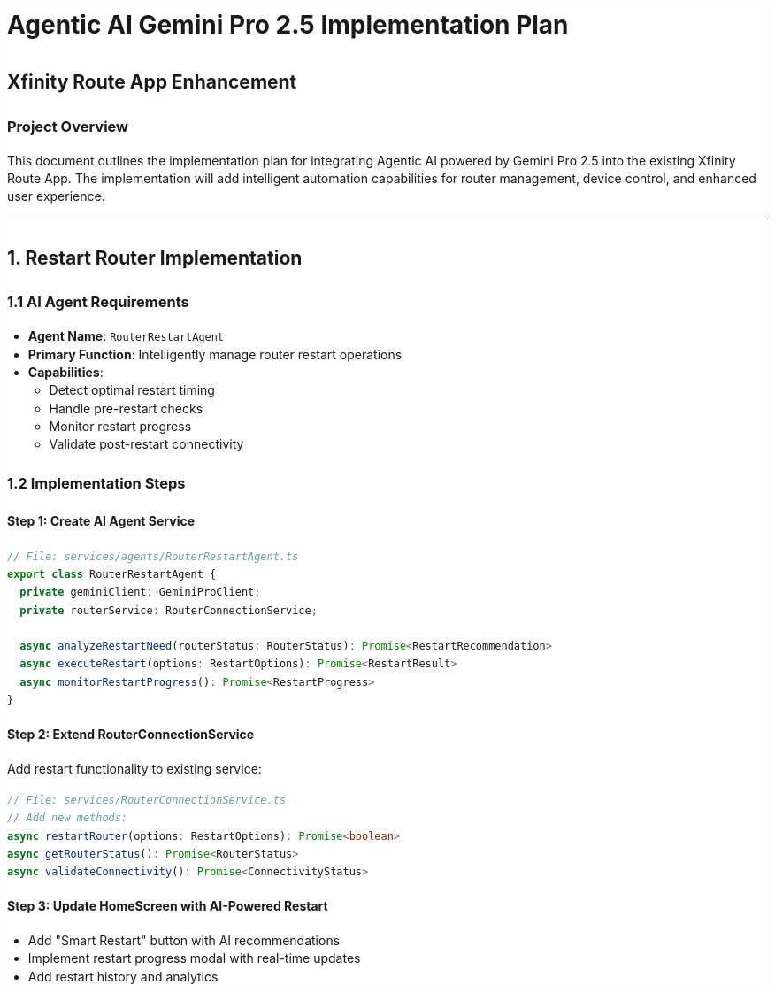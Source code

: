 # Agentic AI Gemini Pro 2.5 Implementation Plan
## Xfinity Route App Enhancement

### Project Overview
This document outlines the implementation plan for integrating Agentic AI powered by Gemini Pro 2.5 into the existing Xfinity Route App. The implementation will add intelligent automation capabilities for router management, device control, and enhanced user experience.

---

## 1. Restart Router Implementation

### 1.1 AI Agent Requirements
- **Agent Name**: `RouterRestartAgent`
- **Primary Function**: Intelligently manage router restart operations
- **Capabilities**: 
  - Detect optimal restart timing
  - Handle pre-restart checks
  - Monitor restart progress
  - Validate post-restart connectivity

### 1.2 Implementation Steps

#### Step 1: Create AI Agent Service
```typescript
// File: services/agents/RouterRestartAgent.ts
export class RouterRestartAgent {
  private geminiClient: GeminiProClient;
  private routerService: RouterConnectionService;
  
  async analyzeRestartNeed(routerStatus: RouterStatus): Promise<RestartRecommendation>
  async executeRestart(options: RestartOptions): Promise<RestartResult>
  async monitorRestartProgress(): Promise<RestartProgress>
}
```

#### Step 2: Extend RouterConnectionService
Add restart functionality to existing service:
```typescript
// File: services/RouterConnectionService.ts
// Add new methods:
async restartRouter(options: RestartOptions): Promise<boolean>
async getRouterStatus(): Promise<RouterStatus>
async validateConnectivity(): Promise<ConnectivityStatus>
```

#### Step 3: Update HomeScreen with AI-Powered Restart
- Add "Smart Restart" button with AI recommendations
- Implement restart progress modal with real-time updates
- Add restart history and analytics
